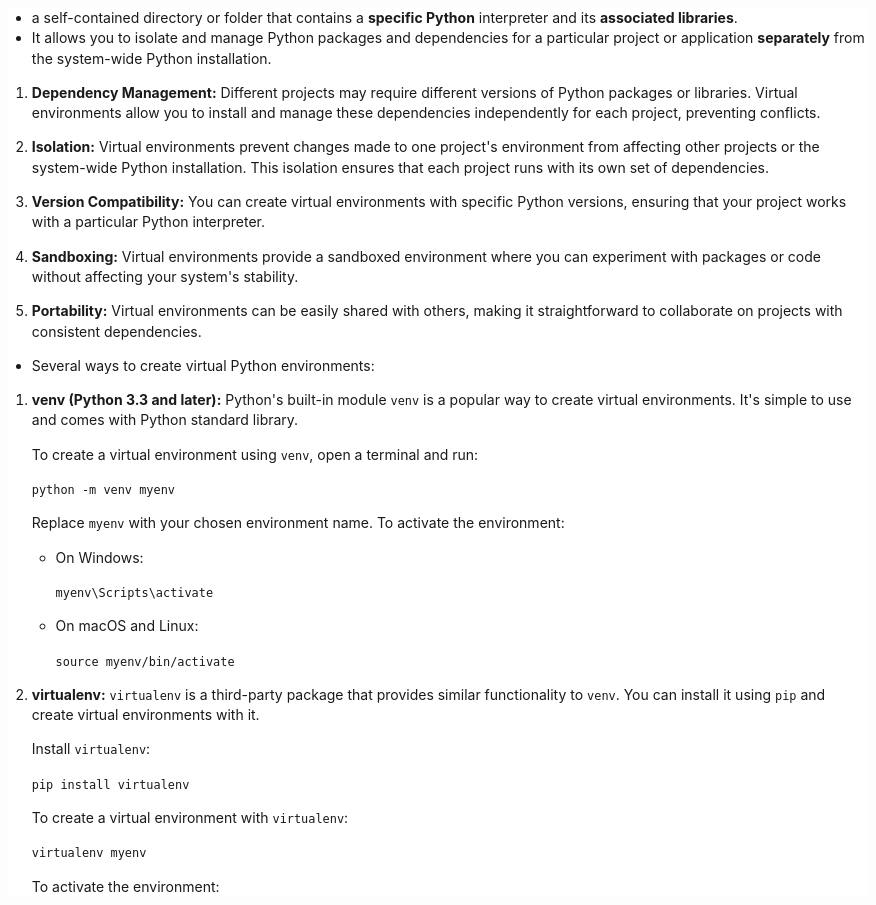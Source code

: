 - a self-contained directory or folder that contains a **specific Python** interpreter and its **associated libraries**. 
- It allows you to isolate and manage Python packages and dependencies for a particular project or application **separately** from the system-wide Python installation.

1. **Dependency Management:** Different projects may require different versions of Python packages or libraries. Virtual environments allow you to install and manage these dependencies independently for each project, preventing conflicts.

2. **Isolation:** Virtual environments prevent changes made to one project's environment from affecting other projects or the system-wide Python installation. This isolation ensures that each project runs with its own set of dependencies.

3. **Version Compatibility:** You can create virtual environments with specific Python versions, ensuring that your project works with a particular Python interpreter.

4. **Sandboxing:** Virtual environments provide a sandboxed environment where you can experiment with packages or code without affecting your system's stability.

5. **Portability:** Virtual environments can be easily shared with others, making it straightforward to collaborate on projects with consistent dependencies.

- Several ways to create virtual Python environments:

1. **venv (Python 3.3 and later):** Python's built-in module `venv` is a popular way to create virtual environments. It's simple to use and comes with Python standard library.

   To create a virtual environment using `venv`, open a terminal and run:

   ```
   python -m venv myenv
   ```

   Replace `myenv` with your chosen environment name. To activate the environment:

   - On Windows:
     ```
     myenv\Scripts\activate
     ```
   - On macOS and Linux:
     ```
     source myenv/bin/activate
     ```

2. **virtualenv:** `virtualenv` is a third-party package that provides similar functionality to `venv`. You can install it using `pip` and create virtual environments with it.

   Install `virtualenv`:
   ```
   pip install virtualenv
   ```

   To create a virtual environment with `virtualenv`:

   ```
   virtualenv myenv
   ```

   To activate the environment:
